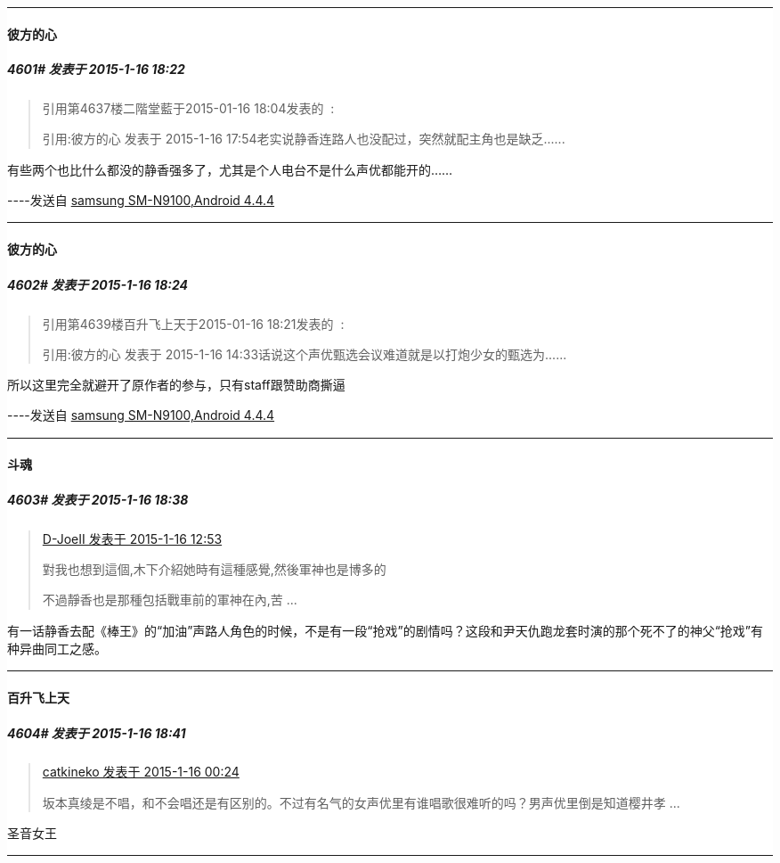 
-----

####  彼方的心  
##### 4601#       发表于 2015-1-16 18:22


<blockquote>引用第4637楼二階堂藍于2015-01-16 18:04发表的  :

引用:彼方的心 发表于 2015-1-16 17:54老实说静香连路人也没配过，突然就配主角也是缺乏......</blockquote>
有些两个也比什么都没的静香强多了，尤其是个人电台不是什么声优都能开的……


----发送自 [samsung SM-N9100,Android 4.4.4](http://stage1.5j4m.com/?1.17)


-----

####  彼方的心  
##### 4602#       发表于 2015-1-16 18:24


<blockquote>引用第4639楼百升飞上天于2015-01-16 18:21发表的  :

引用:彼方的心 发表于 2015-1-16 14:33话说这个声优甄选会议难道就是以打炮少女的甄选为......</blockquote>
所以这里完全就避开了原作者的参与，只有staff跟赞助商撕逼


----发送自 [samsung SM-N9100,Android 4.4.4](http://stage1.5j4m.com/?1.17)


-----

####  斗魂  
##### 4603#       发表于 2015-1-16 18:38


<blockquote><a href="httphttps://bbs.saraba1st.com/2b/forum.php?mod=redirect&amp;goto=findpost&amp;pid=27790181&amp;ptid=1047378" target="_blank">D-JoeII 发表于 2015-1-16 12:53</a>

對我也想到這個,木下介紹她時有這種感覺,然後軍神也是博多的


不過靜香也是那種包括戰車前的軍神在內,苦 ...</blockquote>
有一话静香去配《棒王》的“加油”声路人角色的时候，不是有一段“抢戏”的剧情吗？这段和尹天仇跑龙套时演的那个死不了的神父“抢戏”有种异曲同工之感。


-----

####  百升飞上天  
##### 4604#       发表于 2015-1-16 18:41


<blockquote><a href="httphttps://bbs.saraba1st.com/2b/forum.php?mod=redirect&amp;goto=findpost&amp;pid=27785894&amp;ptid=1047378" target="_blank">catkineko 发表于 2015-1-16 00:24</a>

坂本真绫是不唱，和不会唱还是有区别的。不过有名气的女声优里有谁唱歌很难听的吗？男声优里倒是知道樱井孝 ...</blockquote>
圣音女王


-----
